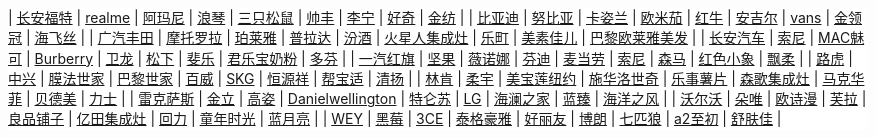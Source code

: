 | [长安福特](https://www.baidu.com/s?wd=%E9%95%BF%E5%AE%89%E7%A6%8F%E7%89%B9) | [realme](https://www.baidu.com/s?wd=realme) | [阿玛尼](https://www.baidu.com/s?wd=%E9%98%BF%E7%8E%9B%E5%B0%BC) | [浪琴](https://www.baidu.com/s?wd=%E6%B5%AA%E7%90%B4) | [三只松鼠](https://www.baidu.com/s?wd=%E4%B8%89%E5%8F%AA%E6%9D%BE%E9%BC%A0) | [帅丰](https://www.baidu.com/s?wd=%E5%B8%85%E4%B8%B0) | [李宁](https://www.baidu.com/s?wd=%E6%9D%8E%E5%AE%81) | [好奇](https://www.baidu.com/s?wd=%E5%A5%BD%E5%A5%87) | [金纺](https://www.baidu.com/s?wd=%E9%87%91%E7%BA%BA) |
| [比亚迪](https://www.baidu.com/s?wd=%E6%AF%94%E4%BA%9A%E8%BF%AA) | [努比亚](https://www.baidu.com/s?wd=%E5%8A%AA%E6%AF%94%E4%BA%9A) | [卡姿兰](https://www.baidu.com/s?wd=%E5%8D%A1%E5%A7%BF%E5%85%B0) | [欧米茄](https://www.baidu.com/s?wd=%E6%AC%A7%E7%B1%B3%E8%8C%84) | [红牛](https://www.baidu.com/s?wd=%E7%BA%A2%E7%89%9B) | [安吉尔](https://www.baidu.com/s?wd=%E5%AE%89%E5%90%89%E5%B0%94) | [vans](https://www.baidu.com/s?wd=vans) | [金领冠](https://www.baidu.com/s?wd=%E9%87%91%E9%A2%86%E5%86%A0) | [海飞丝](https://www.baidu.com/s?wd=%E6%B5%B7%E9%A3%9E%E4%B8%9D) |
| [广汽丰田](https://www.baidu.com/s?wd=%E5%B9%BF%E6%B1%BD%E4%B8%B0%E7%94%B0) | [摩托罗拉](https://www.baidu.com/s?wd=%E6%91%A9%E6%89%98%E7%BD%97%E6%8B%89) | [珀莱雅](https://www.baidu.com/s?wd=%E7%8F%80%E8%8E%B1%E9%9B%85) | [普拉达](https://www.baidu.com/s?wd=%E6%99%AE%E6%8B%89%E8%BE%BE) | [汾酒](https://www.baidu.com/s?wd=%E6%B1%BE%E9%85%92) | [火星人集成灶](https://www.baidu.com/s?wd=%E7%81%AB%E6%98%9F%E4%BA%BA%E9%9B%86%E6%88%90%E7%81%B6) | [乐町](https://www.baidu.com/s?wd=%E4%B9%90%E7%94%BA) | [美素佳儿](https://www.baidu.com/s?wd=%E7%BE%8E%E7%B4%A0%E4%BD%B3%E5%84%BF) | [巴黎欧莱雅美发](https://www.baidu.com/s?wd=%E5%B7%B4%E9%BB%8E%E6%AC%A7%E8%8E%B1%E9%9B%85%E7%BE%8E%E5%8F%91) |
| [长安汽车](https://www.baidu.com/s?wd=%E9%95%BF%E5%AE%89%E6%B1%BD%E8%BD%A6) | [索尼](https://www.baidu.com/s?wd=%E7%B4%A2%E5%B0%BC) | [MAC魅可](https://www.baidu.com/s?wd=MAC%E9%AD%85%E5%8F%AF) | [Burberry](https://www.baidu.com/s?wd=Burberry) | [卫龙](https://www.baidu.com/s?wd=%E5%8D%AB%E9%BE%99) | [松下](https://www.baidu.com/s?wd=%E6%9D%BE%E4%B8%8B) | [斐乐](https://www.baidu.com/s?wd=%E6%96%90%E4%B9%90) | [君乐宝奶粉](https://www.baidu.com/s?wd=%E5%90%9B%E4%B9%90%E5%AE%9D%E5%A5%B6%E7%B2%89) | [多芬](https://www.baidu.com/s?wd=%E5%A4%9A%E8%8A%AC) |
| [一汽红旗](https://www.baidu.com/s?wd=%E4%B8%80%E6%B1%BD%E7%BA%A2%E6%97%97) | [坚果](https://www.baidu.com/s?wd=%E5%9D%9A%E6%9E%9C) | [薇诺娜](https://www.baidu.com/s?wd=%E8%96%87%E8%AF%BA%E5%A8%9C) | [芬迪](https://www.baidu.com/s?wd=%E8%8A%AC%E8%BF%AA) | [麦当劳](https://www.baidu.com/s?wd=%E9%BA%A6%E5%BD%93%E5%8A%B3) | [索尼](https://www.baidu.com/s?wd=%E7%B4%A2%E5%B0%BC) | [森马](https://www.baidu.com/s?wd=%E6%A3%AE%E9%A9%AC) | [红色小象](https://www.baidu.com/s?wd=%E7%BA%A2%E8%89%B2%E5%B0%8F%E8%B1%A1) | [飘柔](https://www.baidu.com/s?wd=%E9%A3%98%E6%9F%94) |
| [路虎](https://www.baidu.com/s?wd=%E8%B7%AF%E8%99%8E) | [中兴](https://www.baidu.com/s?wd=%E4%B8%AD%E5%85%B4) | [膜法世家](https://www.baidu.com/s?wd=%E8%86%9C%E6%B3%95%E4%B8%96%E5%AE%B6) | [巴黎世家](https://www.baidu.com/s?wd=%E5%B7%B4%E9%BB%8E%E4%B8%96%E5%AE%B6) | [百威](https://www.baidu.com/s?wd=%E7%99%BE%E5%A8%81) | [SKG](https://www.baidu.com/s?wd=SKG) | [恒源祥](https://www.baidu.com/s?wd=%E6%81%92%E6%BA%90%E7%A5%A5) | [帮宝适](https://www.baidu.com/s?wd=%E5%B8%AE%E5%AE%9D%E9%80%82) | [清扬](https://www.baidu.com/s?wd=%E6%B8%85%E6%89%AC) |
| [林肯](https://www.baidu.com/s?wd=%E6%9E%97%E8%82%AF) | [柔宇](https://www.baidu.com/s?wd=%E6%9F%94%E5%AE%87) | [美宝莲纽约](https://www.baidu.com/s?wd=%E7%BE%8E%E5%AE%9D%E8%8E%B2%E7%BA%BD%E7%BA%A6) | [施华洛世奇](https://www.baidu.com/s?wd=%E6%96%BD%E5%8D%8E%E6%B4%9B%E4%B8%96%E5%A5%87) | [乐事薯片](https://www.baidu.com/s?wd=%E4%B9%90%E4%BA%8B%E8%96%AF%E7%89%87) | [森歌集成灶](https://www.baidu.com/s?wd=%E6%A3%AE%E6%AD%8C%E9%9B%86%E6%88%90%E7%81%B6) | [马克华菲](https://www.baidu.com/s?wd=%E9%A9%AC%E5%85%8B%E5%8D%8E%E8%8F%B2) | [贝德美](https://www.baidu.com/s?wd=%E8%B4%9D%E5%BE%B7%E7%BE%8E) | [力士](https://www.baidu.com/s?wd=%E5%8A%9B%E5%A3%AB) |
| [雷克萨斯](https://www.baidu.com/s?wd=%E9%9B%B7%E5%85%8B%E8%90%A8%E6%96%AF) | [金立](https://www.baidu.com/s?wd=%E9%87%91%E7%AB%8B) | [高姿](https://www.baidu.com/s?wd=%E9%AB%98%E5%A7%BF) | [Danielwellington](https://www.baidu.com/s?wd=Danielwellington) | [特仑苏](https://www.baidu.com/s?wd=%E7%89%B9%E4%BB%91%E8%8B%8F) | [LG](https://www.baidu.com/s?wd=LG) | [海澜之家](https://www.baidu.com/s?wd=%E6%B5%B7%E6%BE%9C%E4%B9%8B%E5%AE%B6) | [蓝臻](https://www.baidu.com/s?wd=%E8%93%9D%E8%87%BB) | [海洋之风](https://www.baidu.com/s?wd=%E6%B5%B7%E6%B4%8B%E4%B9%8B%E9%A3%8E) |
| [沃尔沃](https://www.baidu.com/s?wd=%E6%B2%83%E5%B0%94%E6%B2%83) | [朵唯](https://www.baidu.com/s?wd=%E6%9C%B5%E5%94%AF) | [欧诗漫](https://www.baidu.com/s?wd=%E6%AC%A7%E8%AF%97%E6%BC%AB) | [芙拉](https://www.baidu.com/s?wd=%E8%8A%99%E6%8B%89) | [良品铺子](https://www.baidu.com/s?wd=%E8%89%AF%E5%93%81%E9%93%BA%E5%AD%90) | [亿田集成灶](https://www.baidu.com/s?wd=%E4%BA%BF%E7%94%B0%E9%9B%86%E6%88%90%E7%81%B6) | [回力](https://www.baidu.com/s?wd=%E5%9B%9E%E5%8A%9B) | [童年时光](https://www.baidu.com/s?wd=%E7%AB%A5%E5%B9%B4%E6%97%B6%E5%85%89) | [蓝月亮](https://www.baidu.com/s?wd=%E8%93%9D%E6%9C%88%E4%BA%AE) |
| [WEY](https://www.baidu.com/s?wd=WEY) | [黑莓](https://www.baidu.com/s?wd=%E9%BB%91%E8%8E%93) | [3CE](https://www.baidu.com/s?wd=3CE) | [泰格豪雅](https://www.baidu.com/s?wd=%E6%B3%B0%E6%A0%BC%E8%B1%AA%E9%9B%85) | [好丽友](https://www.baidu.com/s?wd=%E5%A5%BD%E4%B8%BD%E5%8F%8B) | [博朗](https://www.baidu.com/s?wd=%E5%8D%9A%E6%9C%97) | [七匹狼](https://www.baidu.com/s?wd=%E4%B8%83%E5%8C%B9%E7%8B%BC) | [a2至初](https://www.baidu.com/s?wd=a2%E8%87%B3%E5%88%9D) | [舒肤佳](https://www.baidu.com/s?wd=%E8%88%92%E8%82%A4%E4%BD%B3) |